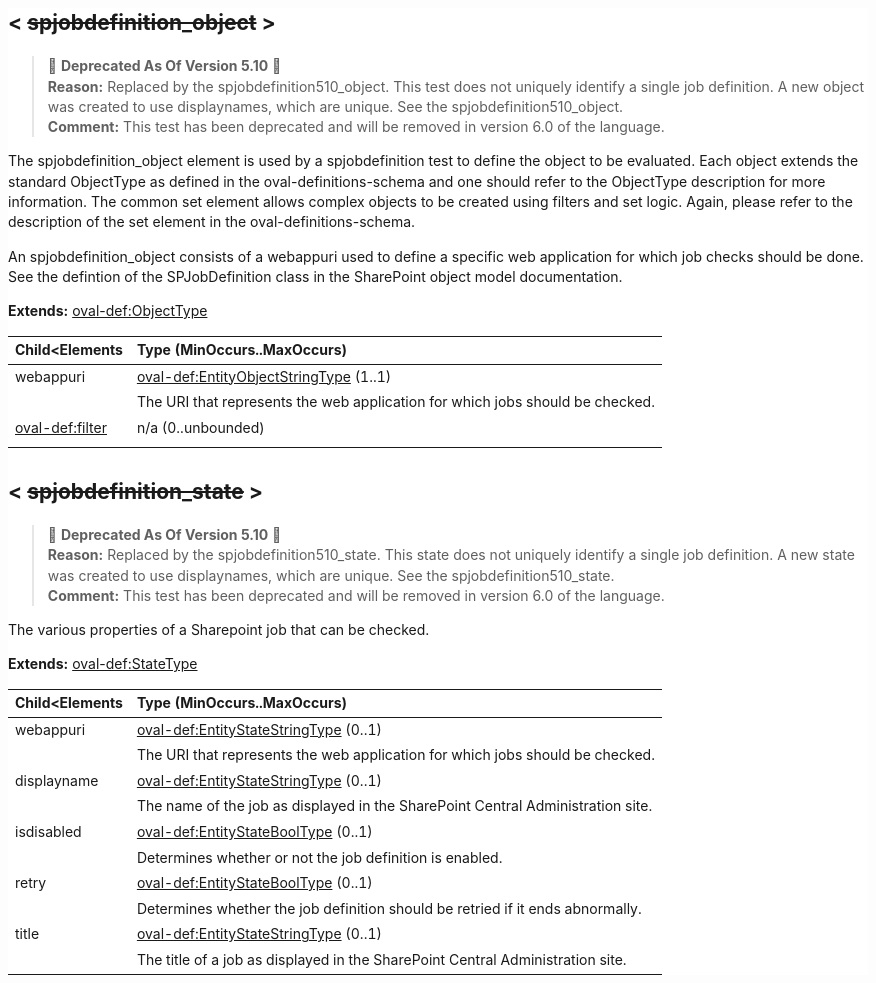 ## <a name="spjobdefinition_object"></a><  ~~spjobdefinition_object~~  >

> :small_red_triangle: **Deprecated As Of Version 5.10** :small_red_triangle: <br />**Reason:** Replaced by the spjobdefinition510_object. This test does not uniquely identify a single job definition. A new object was created to use displaynames, which are unique. See the spjobdefinition510_object.<br />**Comment:** This test has been deprecated and will be removed in version 6.0 of the language.<br />

The spjobdefinition_object element is used by a spjobdefinition test to define the object to be evaluated. Each object extends the standard ObjectType as defined in the oval-definitions-schema and one should refer to the ObjectType description for more information. The common set element allows complex objects to be created using filters and set logic. Again, please refer to the description of the set element in the oval-definitions-schema.

An spjobdefinition_object consists of a webappuri used to define a specific web application for which job checks should be done. See the defintion of the SPJobDefinition class in the SharePoint object model documentation.

**Extends:** [oval-def:ObjectType](oval-definitions-schema.md#ObjectType) 

| Child<Elements | Type (MinOccurs..MaxOccurs) |  
|:-------------- |:--------------------------- |  
| webappuri | [oval-def:EntityObjectStringType](oval-definitions-schema.md#EntityObjectStringType)  (1..1) |  
||<div>The URI that represents the web application for which jobs should be checked.</div>|  
| [oval-def:filter](oval-definitions-schema.md#filter)  | n/a (0..unbounded) |  
|||  
  
## <a name="spjobdefinition_state"></a><  ~~spjobdefinition_state~~  >

> :small_red_triangle: **Deprecated As Of Version 5.10** :small_red_triangle: <br />**Reason:** Replaced by the spjobdefinition510_state. This state does not uniquely identify a single job definition. A new state was created to use displaynames, which are unique. See the spjobdefinition510_state.<br />**Comment:** This test has been deprecated and will be removed in version 6.0 of the language.<br />

The various properties of a Sharepoint job that can be checked.

**Extends:** [oval-def:StateType](oval-definitions-schema.md#StateType) 

| Child<Elements | Type (MinOccurs..MaxOccurs) |  
|:-------------- |:--------------------------- |  
| webappuri | [oval-def:EntityStateStringType](oval-definitions-schema.md#EntityStateStringType)  (0..1) |  
||<div>The URI that represents the web application for which jobs should be checked.</div>|  
| displayname | [oval-def:EntityStateStringType](oval-definitions-schema.md#EntityStateStringType)  (0..1) |  
||<div>The name of the job as displayed in the SharePoint Central Administration site.</div>|  
| isdisabled | [oval-def:EntityStateBoolType](oval-definitions-schema.md#EntityStateBoolType)  (0..1) |  
||<div>Determines whether or not the job definition is enabled.</div>|  
| retry | [oval-def:EntityStateBoolType](oval-definitions-schema.md#EntityStateBoolType)  (0..1) |  
||<div>Determines whether the job definition should be retried if it ends abnormally.</div>|  
| title | [oval-def:EntityStateStringType](oval-definitions-schema.md#EntityStateStringType)  (0..1) |  
||<div>The title of a job as displayed in the SharePoint Central Administration site.</div>|  
  